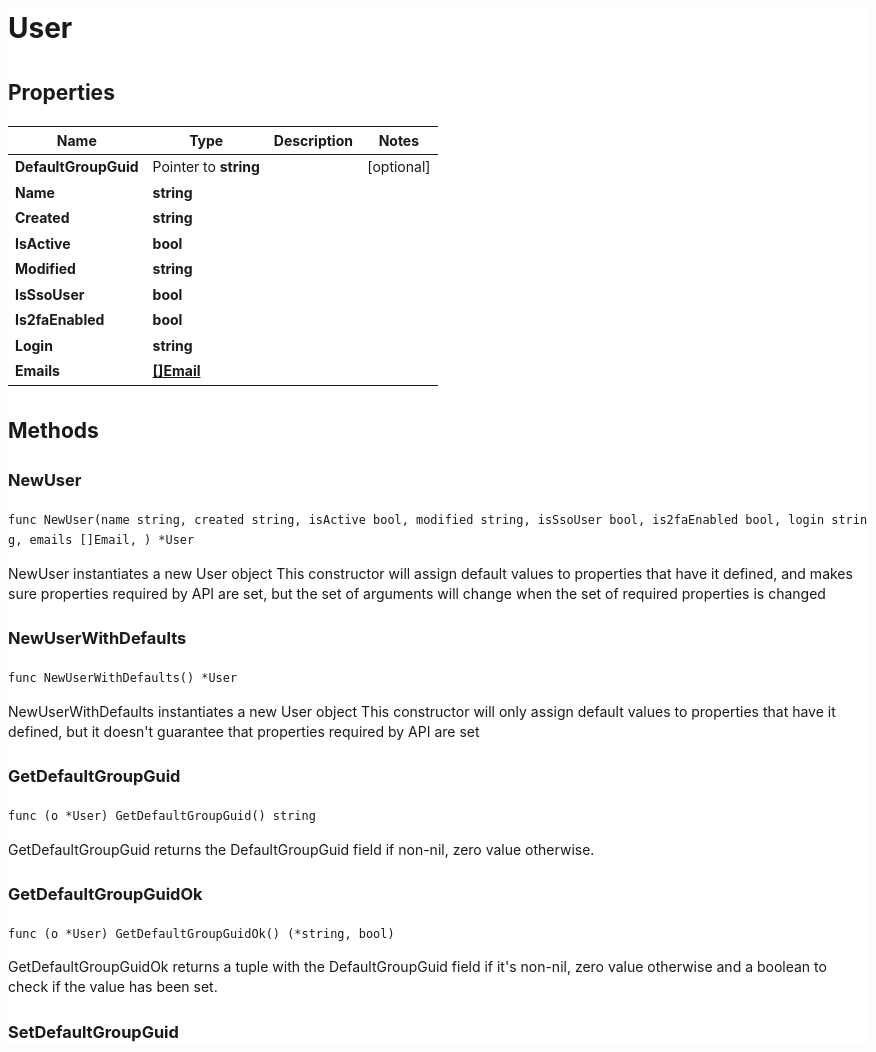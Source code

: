 # User

## Properties

Name | Type | Description | Notes
------------ | ------------- | ------------- | -------------
**DefaultGroupGuid** | Pointer to **string** |  | [optional] 
**Name** | **string** |  | 
**Created** | **string** |  | 
**IsActive** | **bool** |  | 
**Modified** | **string** |  | 
**IsSsoUser** | **bool** |  | 
**Is2faEnabled** | **bool** |  | 
**Login** | **string** |  | 
**Emails** | [**[]Email**](Email.md) |  | 

## Methods

### NewUser

`func NewUser(name string, created string, isActive bool, modified string, isSsoUser bool, is2faEnabled bool, login string, emails []Email, ) *User`

NewUser instantiates a new User object
This constructor will assign default values to properties that have it defined,
and makes sure properties required by API are set, but the set of arguments
will change when the set of required properties is changed

### NewUserWithDefaults

`func NewUserWithDefaults() *User`

NewUserWithDefaults instantiates a new User object
This constructor will only assign default values to properties that have it defined,
but it doesn't guarantee that properties required by API are set

### GetDefaultGroupGuid

`func (o *User) GetDefaultGroupGuid() string`

GetDefaultGroupGuid returns the DefaultGroupGuid field if non-nil, zero value otherwise.

### GetDefaultGroupGuidOk

`func (o *User) GetDefaultGroupGuidOk() (*string, bool)`

GetDefaultGroupGuidOk returns a tuple with the DefaultGroupGuid field if it's non-nil, zero value otherwise
and a boolean to check if the value has been set.

### SetDefaultGroupGuid
